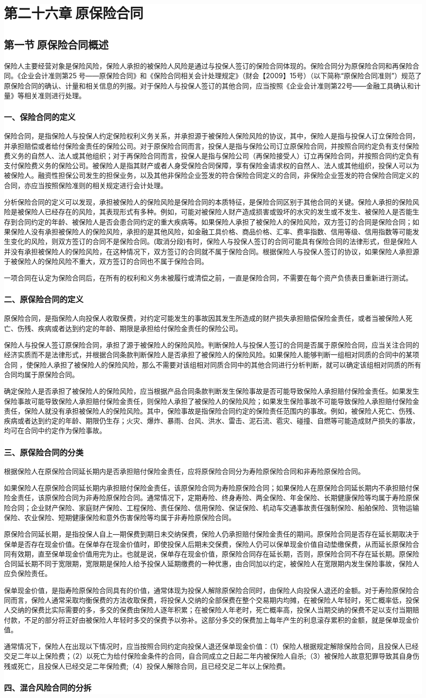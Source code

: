 # 第二十六章 原保险合同

## 第一节 原保险合同概述

保险人主要经营对象是保险风险，保险人承担的被保险人风险是通过与投保人签订的保险合同体现的。保险合同分为原保险合同和再保险合同。《企业会计准则第25
号——原保险合同》和《保险合同相关会计处理规定》（财会【2009】15号）（以下简称“原保险合同准则”）规范了原保险合同的确认、计量和相关信息的列报。对于保险人与投保人签订的其他合同，应当按照《企业会计准则第22号——金融工具确认和计量》等相关准则进行处理。

### 一、保险合同的定义

保险合同，是指保险人与投保人约定保险权利义务关系，并承担源于被保险人保险风险的协议，其中，保险人是指与投保人订立保险合同，并承担赔偿或者给付保险金责任的保险公司。对于原保险合同而言，投保人是指与保险公司订立原保险合同，并按照合同约定负有支付保险费义务的自然人、法人或其他组织；对于再保险合同而言，投保人是指与保险公司（再保险接受人）订立再保险合同，并按照合同约定负有支付保险费义务的保险公司。被保险人是指其财产或者人身受保险合同保障，享有保险金请求权的自然人、法人或其他组织，投保人可以为被保险人。融资性担保公司发生的担保业务，以及其他非保险企业签发的符合保险合同定义的合同，非保险企业签发的符合保险合同定义的合同，亦应当按照保险准则的相关规定进行会计处理。

分析保险合同的定义可以发现，承担被保险人的保险风险是保险合同的本质特征，是保险合同区别于其他合同的关键。保险人承担的保险风险是被保险人已经存在的风险，其表现形式有多种。例如，可能对被保险人财产造成损害或毁坏的水灾的发生或不发生、被保险人是否能生存到合同约定的年龄、被保险人是否会患合同约定的重大疾病等。如果保险人承担了被保险人的保险风险，双方签订的合同是保险合同；如果保险人没有承担被保险人的保险风险，承担的是其他风险，如金融工具价格、商品价格、汇率、费率指数、信用等级、信用指数等可能发生变化的风险，则双方签订的合同不是保险合同。(取消分段)有时，保险人与投保人签订的合同可能具有保险合同的法律形式，但是保险人并没有承担被保险人的保险风险，在这种情况下，双方签订的合同就不属于保险合同。根据保险人与投保人签订的协议，如果保险人承担源于被保险人的保险风险不重大，双方签订的合同也不属于保险合同。

一项合同在认定为保险合同后，在所有的权利和义务未被履行或清偿之前，一直是保险合同，不需要在每个资产负债表日重新进行测试。

### 二、原保险合同的定义

原保险合同，是指保险人向投保人收取保费，对约定可能发生的事故因其发生所造成的财产损失承担赔偿保险金责任，或者当被保险人死亡、伤残、疾病或者达到约定的年龄、期限是承担给付保险金责任的保险公司。

保险人与投保人签订原保险合同，承担了源于被保险人的保险风险。判断保险人与投保人签订的合同是否属于原保险合同，应当关注合同的经济实质而不是法律形式，并根据合同条款判断保险人是否承担了被保险人的保险风险。如果保险人能够判断一组相对同质的合同中的某项合同
，使保险人承担了被保险人的保险风险，那么不需要对该组相对同质合同中的其他合同进行分析判断，就可以确定该组相对同质的所有合同均属于原保险合同。

确定保险人是否承担了被保险人的保险风险，应当根据产品合同条款判断发生保险事故是否可能导致保险人承担赔付保险金责任。如果发生保险事故可能导致保险人承担赔付保险金责任，则保险人承担了被保险人的保险风险；如果发生保险事故不可能导致保险人承担赔付保险金责任，保险人就没有承担被保险人的保险风险。其中，保险事故是指保险合同约定的保险责任范围内的事故。例如，被保险人死亡、伤残、疾病或者达到约定的年龄、期限仍生存；火灾、爆炸、暴雨、台风、洪水、雷击、泥石流、雹灾、碰撞、自燃等可能造成财产损失的事故，均可在合同中约定作为保险事故。

### 三、原保险合同的分类

根据保险人在原保险合同延长期内是否承担赔付保险金责任，应将原保险合同分为寿险原保险合同和非寿险原保险合同。

如果保险人在原保险合同延长期内承担赔付保险金责任，该原保险合同为寿险原保险合同；如果保险人在原保险合同延长期内不承担赔付保险金责任，该原保险合同为非寿险原保险合同。通常情况下，定期寿险、终身寿险、两全保险、年金保险、长期健康保险等均属于寿险原保险合同；企业财产保险、家庭财产保险、工程保险、责任保险、信用保险、保证保险、机动车交通事故责任强制保险、船舶保险、货物运输保险、农业保险、短期健康保险和意外伤害保险等均属于非寿险原保险合同。

原保险合同延长期，是指投保人自上—期保费到期日未交纳保费，保险人仍承担赔付保险金责任的期间。原保险合同是否存在延长期取决于保单是否存在现金价值。在保单存在现金价值时，即使投保人后期未交保费，保险人仍可以保单现金价值自动垫缴保费，从而延长原保险合同有效期，直至保单现金价值用完为止。也就是说，保单存在现金价值，原保险合同存在延长期，否则，原保险合同不存在延长期。原保险合同延长期不同于宽限期，宽限期是保险人给予投保人延期缴费的一种优惠，由合同加以约定，被保险人在宽限期内发生保险事故，保险人应负保险责任。

保单现金价值，是指寿险原保险合同具有的价值，通常体现为投保人解除原保险合同时，由保险人向投保人退还的金额。对于寿险原保险合同而言，保险人通常采取均衡保费的方法收取保费，将投保人交纳的全部保费在整个交易期内均摊，在被保险人年轻时，死亡概率低，投保人交纳的保费比实际需要的多，多交的保费由保险人逐年积累；在被保险人年老时，死亡概率高，投保人当期交纳的保费不足以支付当期赔付款，不足的部分将正好由被保险人年轻时多交的保费予以弥补。这部分多交的保费加上每年产生的利息滚存累积的金额，就是保单现金价值。

通常情况下，保险人在出现以下情况时，应当按照合同约定向投保人退还保单现金价值：（1）保险人根据规定解除保险合同，且投保人已经交足二年以上保险费；（2）以死亡为给付保险金条件的合同，自合同成立之日起二年内被保险人自杀;（3）被保险人故意犯罪导致其自身伤残或死亡，且投保人已经交足二年保险费;（4）投保人解除合同，且已经交足二年以上保险费。

### 四、混合风险合同的分拆
